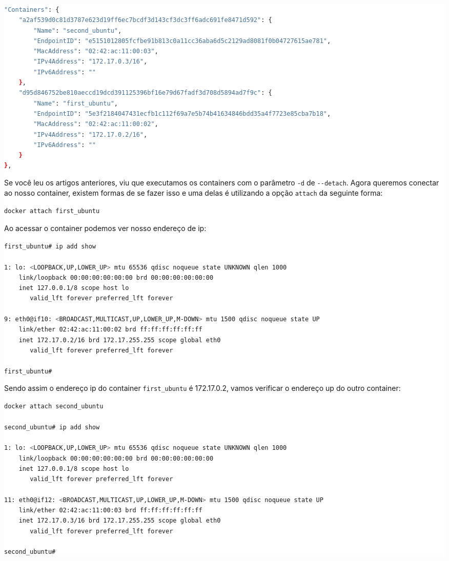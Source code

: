 ```bash
"Containers": {
    "a2af539d0c81d3787e623d19ff6ec7bcdf3d143cf3dc3ff6adc691fe8471d592": {
        "Name": "second_ubuntu",
        "EndpointID": "e5151012805fcfbe91b813c0a11cc36aba6d5c2129ad8081f0b04727615ae781",
        "MacAddress": "02:42:ac:11:00:03",
        "IPv4Address": "172.17.0.3/16",
        "IPv6Address": ""
    },
    "d95d846752be810aeccd19dcd391125396bf16e79d67fadf3d708d5894ad7f9c": {
        "Name": "first_ubuntu",
        "EndpointID": "5e3f2184047431ecfb1c112f69a7e5b74b41634846bdd35a4f7723e85cba7b18",
        "MacAddress": "02:42:ac:11:00:02",
        "IPv4Address": "172.17.0.2/16",
        "IPv6Address": ""
    }
},
```

Se você leu os artigos anteriores, viu que executamos os containers com o parâmetro `-d` de `--detach`. Agora queremos conectar ao nosso container, existem formas de se fazer isso e uma delas é utilizando a opção `attach` da seguinte forma:

```bash
docker attach first_ubuntu
```

Ao acessar o container podemos ver nosso endereço de ip:

```bash
first_ubuntu# ip add show

1: lo: <LOOPBACK,UP,LOWER_UP> mtu 65536 qdisc noqueue state UNKNOWN qlen 1000
    link/loopback 00:00:00:00:00:00 brd 00:00:00:00:00:00
    inet 127.0.0.1/8 scope host lo
       valid_lft forever preferred_lft forever

9: eth0@if10: <BROADCAST,MULTICAST,UP,LOWER_UP,M-DOWN> mtu 1500 qdisc noqueue state UP
    link/ether 02:42:ac:11:00:02 brd ff:ff:ff:ff:ff:ff
    inet 172.17.0.2/16 brd 172.17.255.255 scope global eth0
       valid_lft forever preferred_lft forever

first_ubuntu#
```

Sendo assim o endereço ip do container `first_ubuntu` é 172.17.0.2, vamos verificar o endereço up do outro container:

```bash
docker attach second_ubuntu

second_ubuntu# ip add show

1: lo: <LOOPBACK,UP,LOWER_UP> mtu 65536 qdisc noqueue state UNKNOWN qlen 1000
    link/loopback 00:00:00:00:00:00 brd 00:00:00:00:00:00
    inet 127.0.0.1/8 scope host lo
       valid_lft forever preferred_lft forever

11: eth0@if12: <BROADCAST,MULTICAST,UP,LOWER_UP,M-DOWN> mtu 1500 qdisc noqueue state UP
    link/ether 02:42:ac:11:00:03 brd ff:ff:ff:ff:ff:ff
    inet 172.17.0.3/16 brd 172.17.255.255 scope global eth0
       valid_lft forever preferred_lft forever

second_ubuntu#
```
